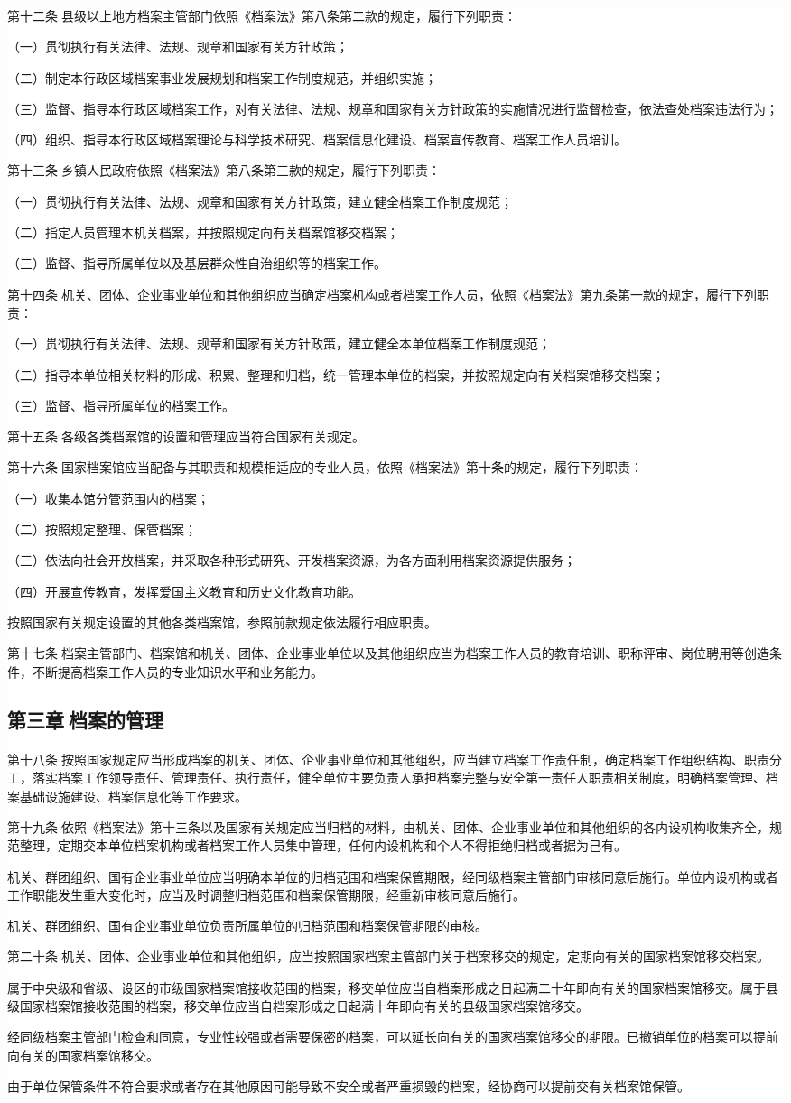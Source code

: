 第十二条 县级以上地方档案主管部门依照《档案法》第八条第二款的规定，履行下列职责：

（一）贯彻执行有关法律、法规、规章和国家有关方针政策；

（二）制定本行政区域档案事业发展规划和档案工作制度规范，并组织实施；

（三）监督、指导本行政区域档案工作，对有关法律、法规、规章和国家有关方针政策的实施情况进行监督检查，依法查处档案违法行为；

（四）组织、指导本行政区域档案理论与科学技术研究、档案信息化建设、档案宣传教育、档案工作人员培训。

第十三条 乡镇人民政府依照《档案法》第八条第三款的规定，履行下列职责：

（一）贯彻执行有关法律、法规、规章和国家有关方针政策，建立健全档案工作制度规范；

（二）指定人员管理本机关档案，并按照规定向有关档案馆移交档案；

（三）监督、指导所属单位以及基层群众性自治组织等的档案工作。

第十四条 机关、团体、企业事业单位和其他组织应当确定档案机构或者档案工作人员，依照《档案法》第九条第一款的规定，履行下列职责：

（一）贯彻执行有关法律、法规、规章和国家有关方针政策，建立健全本单位档案工作制度规范；

（二）指导本单位相关材料的形成、积累、整理和归档，统一管理本单位的档案，并按照规定向有关档案馆移交档案；

（三）监督、指导所属单位的档案工作。

第十五条 各级各类档案馆的设置和管理应当符合国家有关规定。

第十六条 国家档案馆应当配备与其职责和规模相适应的专业人员，依照《档案法》第十条的规定，履行下列职责：

（一）收集本馆分管范围内的档案；

（二）按照规定整理、保管档案；

（三）依法向社会开放档案，并采取各种形式研究、开发档案资源，为各方面利用档案资源提供服务；

（四）开展宣传教育，发挥爱国主义教育和历史文化教育功能。

按照国家有关规定设置的其他各类档案馆，参照前款规定依法履行相应职责。

第十七条 档案主管部门、档案馆和机关、团体、企业事业单位以及其他组织应当为档案工作人员的教育培训、职称评审、岗位聘用等创造条件，不断提高档案工作人员的专业知识水平和业务能力。

## 第三章 档案的管理

第十八条 按照国家规定应当形成档案的机关、团体、企业事业单位和其他组织，应当建立档案工作责任制，确定档案工作组织结构、职责分工，落实档案工作领导责任、管理责任、执行责任，健全单位主要负责人承担档案完整与安全第一责任人职责相关制度，明确档案管理、档案基础设施建设、档案信息化等工作要求。

第十九条 依照《档案法》第十三条以及国家有关规定应当归档的材料，由机关、团体、企业事业单位和其他组织的各内设机构收集齐全，规范整理，定期交本单位档案机构或者档案工作人员集中管理，任何内设机构和个人不得拒绝归档或者据为己有。

机关、群团组织、国有企业事业单位应当明确本单位的归档范围和档案保管期限，经同级档案主管部门审核同意后施行。单位内设机构或者工作职能发生重大变化时，应当及时调整归档范围和档案保管期限，经重新审核同意后施行。

机关、群团组织、国有企业事业单位负责所属单位的归档范围和档案保管期限的审核。

第二十条 机关、团体、企业事业单位和其他组织，应当按照国家档案主管部门关于档案移交的规定，定期向有关的国家档案馆移交档案。

属于中央级和省级、设区的市级国家档案馆接收范围的档案，移交单位应当自档案形成之日起满二十年即向有关的国家档案馆移交。属于县级国家档案馆接收范围的档案，移交单位应当自档案形成之日起满十年即向有关的县级国家档案馆移交。

经同级档案主管部门检查和同意，专业性较强或者需要保密的档案，可以延长向有关的国家档案馆移交的期限。已撤销单位的档案可以提前向有关的国家档案馆移交。

由于单位保管条件不符合要求或者存在其他原因可能导致不安全或者严重损毁的档案，经协商可以提前交有关档案馆保管。
